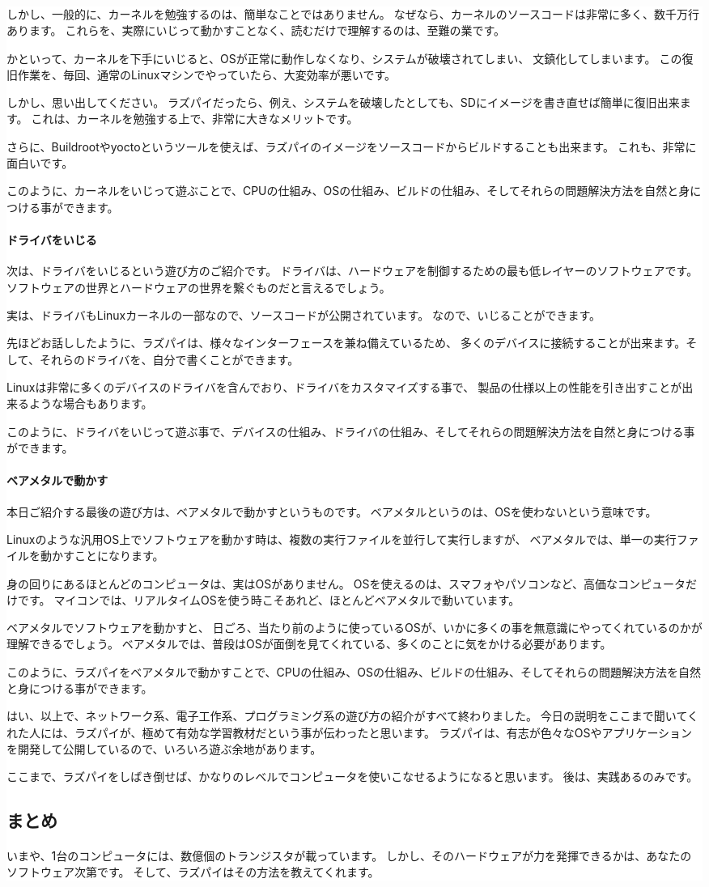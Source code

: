 しかし、一般的に、カーネルを勉強するのは、簡単なことではありません。
なぜなら、カーネルのソースコードは非常に多く、数千万行あります。
これらを、実際にいじって動かすことなく、読むだけで理解するのは、至難の業です。

かといって、カーネルを下手にいじると、OSが正常に動作しなくなり、システムが破壊されてしまい、
文鎮化してしまいます。
この復旧作業を、毎回、通常のLinuxマシンでやっていたら、大変効率が悪いです。

しかし、思い出してください。
ラズパイだったら、例え、システムを破壊したとしても、SDにイメージを書き直せば簡単に復旧出来ます。
これは、カーネルを勉強する上で、非常に大きなメリットです。

さらに、Buildrootやyoctoというツールを使えば、ラズパイのイメージをソースコードからビルドすることも出来ます。
これも、非常に面白いです。

このように、カーネルをいじって遊ぶことで、CPUの仕組み、OSの仕組み、ビルドの仕組み、そしてそれらの問題解決方法を自然と身につける事ができます。

#### ドライバをいじる
次は、ドライバをいじるという遊び方のご紹介です。
ドライバは、ハードウェアを制御するための最も低レイヤーのソフトウェアです。
ソフトウェアの世界とハードウェアの世界を繋ぐものだと言えるでしょう。

実は、ドライバもLinuxカーネルの一部なので、ソースコードが公開されています。
なので、いじることができます。

先ほどお話ししたように、ラズパイは、様々なインターフェースを兼ね備えているため、
多くのデバイスに接続することが出来ます。そして、それらのドライバを、自分で書くことができます。

Linuxは非常に多くのデバイスのドライバを含んでおり、ドライバをカスタマイズする事で、
製品の仕様以上の性能を引き出すことが出来るような場合もあります。

このように、ドライバをいじって遊ぶ事で、デバイスの仕組み、ドライバの仕組み、そしてそれらの問題解決方法を自然と身につける事ができます。

#### ベアメタルで動かす
本日ご紹介する最後の遊び方は、ベアメタルで動かすというものです。
ベアメタルというのは、OSを使わないという意味です。

Linuxのような汎用OS上でソフトウェアを動かす時は、複数の実行ファイルを並行して実行しますが、
ベアメタルでは、単一の実行ファイルを動かすことになります。

身の回りにあるほとんどのコンピュータは、実はOSがありません。
OSを使えるのは、スマフォやパソコンなど、高価なコンピュータだけです。
マイコンでは、リアルタイムOSを使う時こそあれど、ほとんどベアメタルで動いています。

ベアメタルでソフトウェアを動かすと、
日ごろ、当たり前のように使っているOSが、いかに多くの事を無意識にやってくれているのかが理解できるでしょう。
ベアメタルでは、普段はOSが面倒を見てくれている、多くのことに気をかける必要があります。

このように、ラズパイをベアメタルで動かすことで、CPUの仕組み、OSの仕組み、ビルドの仕組み、そしてそれらの問題解決方法を自然と身につける事ができます。

はい、以上で、ネットワーク系、電子工作系、プログラミング系の遊び方の紹介がすべて終わりました。
今日の説明をここまで聞いてくれた人には、ラズパイが、極めて有効な学習教材だという事が伝わったと思います。
ラズパイは、有志が色々なOSやアプリケーションを開発して公開しているので、いろいろ遊ぶ余地があります。

ここまで、ラズパイをしばき倒せば、かなりのレベルでコンピュータを使いこなせるようになると思います。
後は、実践あるのみです。
## まとめ
いまや、1台のコンピュータには、数億個のトランジスタが載っています。
しかし、そのハードウェアが力を発揮できるかは、あなたのソフトウェア次第です。
そして、ラズパイはその方法を教えてくれます。
